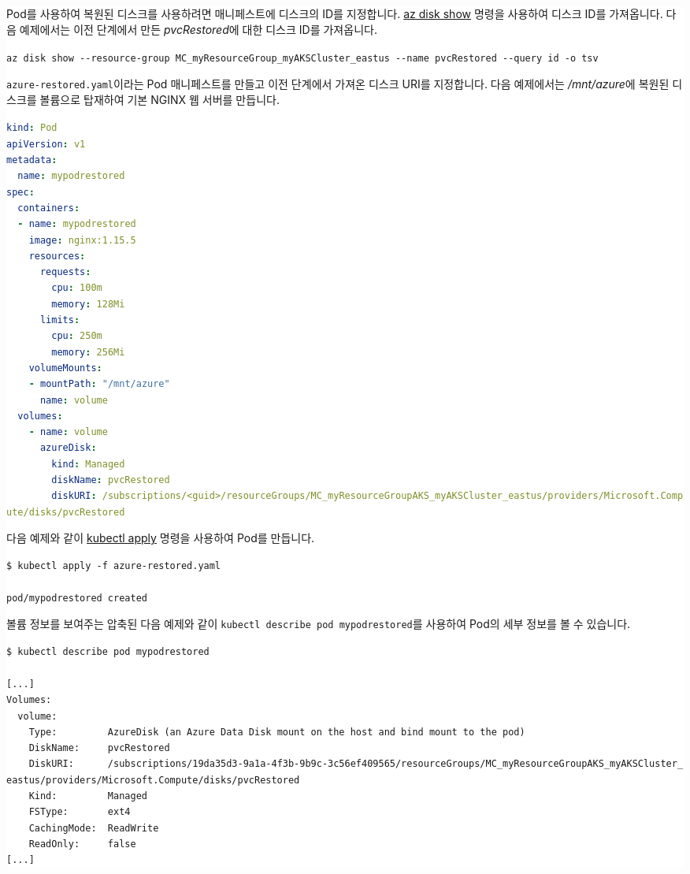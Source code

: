 Pod를 사용하여 복원된 디스크를 사용하려면 매니페스트에 디스크의 ID를 지정합니다. [az disk show][az-disk-show] 명령을 사용하여 디스크 ID를 가져옵니다. 다음 예제에서는 이전 단계에서 만든 *pvcRestored*에 대한 디스크 ID를 가져옵니다.

```azurecli-interactive
az disk show --resource-group MC_myResourceGroup_myAKSCluster_eastus --name pvcRestored --query id -o tsv
```

`azure-restored.yaml`이라는 Pod 매니페스트를 만들고 이전 단계에서 가져온 디스크 URI를 지정합니다. 다음 예제에서는 */mnt/azure*에 복원된 디스크를 볼륨으로 탑재하여 기본 NGINX 웹 서버를 만듭니다.

```yaml
kind: Pod
apiVersion: v1
metadata:
  name: mypodrestored
spec:
  containers:
  - name: mypodrestored
    image: nginx:1.15.5
    resources:
      requests:
        cpu: 100m
        memory: 128Mi
      limits:
        cpu: 250m
        memory: 256Mi
    volumeMounts:
    - mountPath: "/mnt/azure"
      name: volume
  volumes:
    - name: volume
      azureDisk:
        kind: Managed
        diskName: pvcRestored
        diskURI: /subscriptions/<guid>/resourceGroups/MC_myResourceGroupAKS_myAKSCluster_eastus/providers/Microsoft.Compute/disks/pvcRestored
```

다음 예제와 같이 [kubectl apply][kubectl-apply] 명령을 사용하여 Pod를 만듭니다.

```console
$ kubectl apply -f azure-restored.yaml

pod/mypodrestored created
```

볼륨 정보를 보여주는 압축된 다음 예제와 같이 `kubectl describe pod mypodrestored`를 사용하여 Pod의 세부 정보를 볼 수 있습니다.

```console
$ kubectl describe pod mypodrestored

[...]
Volumes:
  volume:
    Type:         AzureDisk (an Azure Data Disk mount on the host and bind mount to the pod)
    DiskName:     pvcRestored
    DiskURI:      /subscriptions/19da35d3-9a1a-4f3b-9b9c-3c56ef409565/resourceGroups/MC_myResourceGroupAKS_myAKSCluster_eastus/providers/Microsoft.Compute/disks/pvcRestored
    Kind:         Managed
    FSType:       ext4
    CachingMode:  ReadWrite
    ReadOnly:     false
[...]
```


[access-modes]: https://kubernetes.io/docs/concepts/storage/persistent-volumes/#access-modes
[kubectl-apply]: https://kubernetes.io/docs/reference/generated/kubectl/kubectl-commands#apply
[kubectl-get]: https://kubernetes.io/docs/reference/generated/kubectl/kubectl-commands#get
[kubernetes-storage-classes]: https://kubernetes.io/docs/concepts/storage/storage-classes/
[kubernetes-volumes]: https://kubernetes.io/docs/concepts/storage/persistent-volumes/
[managed-disk-pricing-performance]: https://azure.microsoft.com/pricing/details/managed-disks/
[azure-disk-volume]: azure-disk-volume.md
[azure-files-pvc]: azure-files-dynamic-pv.md
[premium-storage]: ../virtual-machines/disks-types.md
[az-disk-list]: /cli/azure/disk#az-disk-list
[az-snapshot-create]: /cli/azure/snapshot#az-snapshot-create
[az-disk-create]: /cli/azure/disk#az-disk-create
[az-disk-show]: /cli/azure/disk#az-disk-show
[aks-quickstart-cli]: kubernetes-walkthrough.md
[aks-quickstart-portal]: kubernetes-walkthrough-portal.md
[install-azure-cli]: /cli/azure/install-azure-cli
[operator-best-practices-storage]: operator-best-practices-storage.md
[concepts-storage]: concepts-storage.md
[storage-class-concepts]: concepts-storage.md#storage-classes
[az-feature-register]: /cli/azure/feature#az-feature-register
[az-feature-list]: /cli/azure/feature#az-feature-list
[az-provider-register]: /cli/azure/provider#az-provider-register
[az-extension-add]: /cli/azure/extension#az-extension-add
[az-extension-update]: /cli/azure/extension#az-extension-update
[az-feature-register]: /cli/azure/feature#az-feature-register
[az-feature-list]: /cli/azure/feature#az-feature-list
[az-provider-register]: /cli/azure/provider#az-provider-register